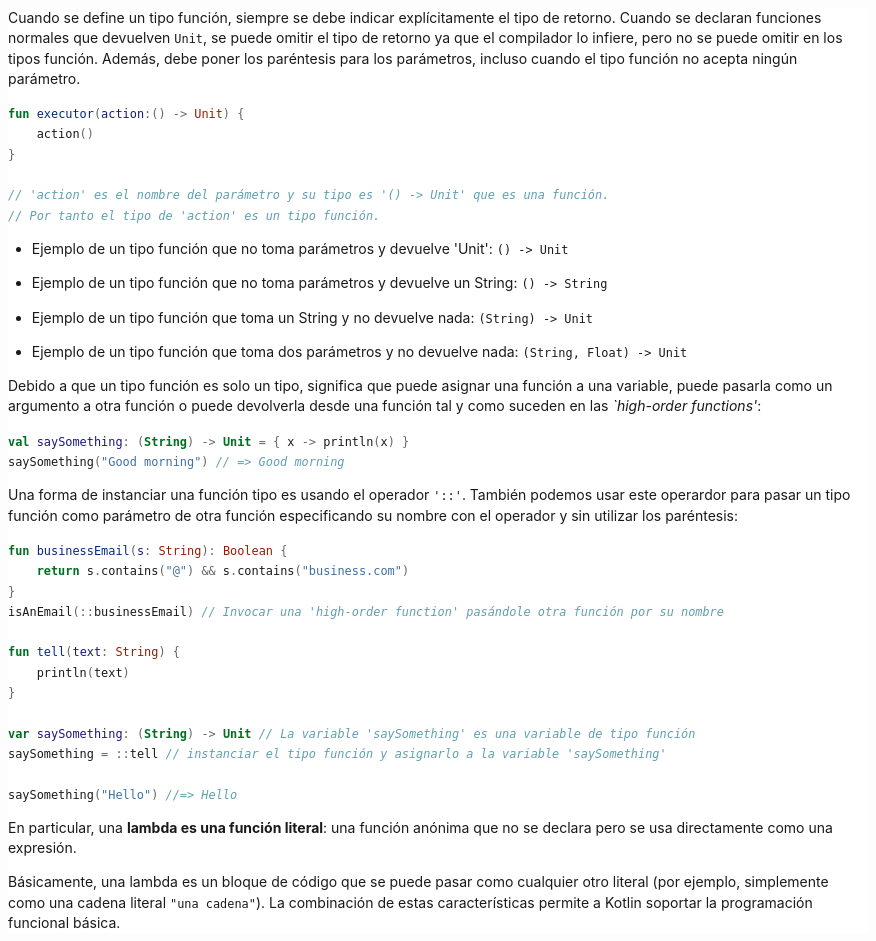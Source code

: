 Cuando se define un tipo función, siempre se debe indicar explícitamente el tipo de retorno. Cuando se declaran funciones normales que devuelven `Unit`, se puede omitir el tipo de retorno ya que el compilador lo infiere, pero no se puede omitir en los tipos función. Además, debe poner los paréntesis para los parámetros, incluso cuando el tipo función no acepta ningún parámetro.

```kotlin
fun executor(action:() -> Unit) {
    action()
}

// 'action' es el nombre del parámetro y su tipo es '() -> Unit' que es una función.
// Por tanto el tipo de 'action' es un tipo función.
```

* Ejemplo de un tipo función que no toma parámetros y devuelve 'Unit': `() -> Unit`

* Ejemplo de un tipo función que no toma parámetros y devuelve un String: `() -> String`

* Ejemplo de un tipo función que toma un String y no devuelve nada: `(String) -> Unit`

* Ejemplo de un tipo función que toma dos parámetros y no devuelve nada: `(String, Float) -> Unit`

Debido a que un tipo función es solo un tipo, significa que puede asignar una función a una variable, puede pasarla como un argumento a otra función o puede devolverla desde una función tal y como suceden en las _`high-order functions'_:

```kotlin
val saySomething: (String) -> Unit = { x -> println(x) }
saySomething("Good morning") // => Good morning
```

Una forma de instanciar una función tipo es usando el operador `'::'`. También podemos usar este operardor para pasar un tipo función como parámetro de otra función especificando su nombre con el operador y sin utilizar los paréntesis:

```kotlin
fun businessEmail(s: String): Boolean {
    return s.contains("@") && s.contains("business.com")
}
isAnEmail(::businessEmail) // Invocar una 'high-order function' pasándole otra función por su nombre

fun tell(text: String) {
    println(text)
}

var saySomething: (String) -> Unit // La variable 'saySomething' es una variable de tipo función
saySomething = ::tell // instanciar el tipo función y asignarlo a la variable 'saySomething'

saySomething("Hello") //=> Hello
```

En particular, una **lambda es una función literal**: una función anónima que no se declara pero se usa directamente como una expresión.

Básicamente, una lambda es un bloque de código que se puede pasar como cualquier otro literal (por ejemplo, simplemente como una cadena literal `"una cadena"`). La combinación de estas características permite a Kotlin soportar la programación funcional básica.
